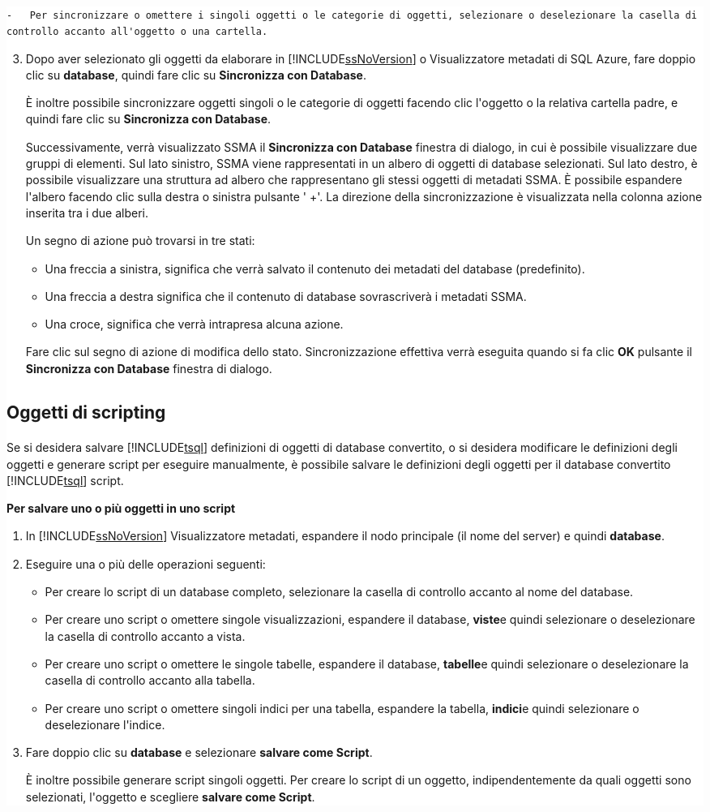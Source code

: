     -   Per sincronizzare o omettere i singoli oggetti o le categorie di oggetti, selezionare o deselezionare la casella di controllo accanto all'oggetto o una cartella.  
  
3.  Dopo aver selezionato gli oggetti da elaborare in [!INCLUDE[ssNoVersion](../../includes/ssnoversion_md.md)] o Visualizzatore metadati di SQL Azure, fare doppio clic su **database**, quindi fare clic su **Sincronizza con Database**.  
  
    È inoltre possibile sincronizzare oggetti singoli o le categorie di oggetti facendo clic l'oggetto o la relativa cartella padre, e quindi fare clic su **Sincronizza con Database**.  
  
    Successivamente, verrà visualizzato SSMA il **Sincronizza con Database** finestra di dialogo, in cui è possibile visualizzare due gruppi di elementi. Sul lato sinistro, SSMA viene rappresentati in un albero di oggetti di database selezionati. Sul lato destro, è possibile visualizzare una struttura ad albero che rappresentano gli stessi oggetti di metadati SSMA. È possibile espandere l'albero facendo clic sulla destra o sinistra pulsante ' +'. La direzione della sincronizzazione è visualizzata nella colonna azione inserita tra i due alberi.  
  
    Un segno di azione può trovarsi in tre stati:  
  
    -   Una freccia a sinistra, significa che verrà salvato il contenuto dei metadati del database (predefinito).  
  
    -   Una freccia a destra significa che il contenuto di database sovrascriverà i metadati SSMA.  
  
    -   Una croce, significa che verrà intrapresa alcuna azione.  
  
    Fare clic sul segno di azione di modifica dello stato. Sincronizzazione effettiva verrà eseguita quando si fa clic **OK** pulsante il **Sincronizza con Database** finestra di dialogo.  
  
## <a name="scripting-objects"></a>Oggetti di scripting  
Se si desidera salvare [!INCLUDE[tsql](../../includes/tsql_md.md)] definizioni di oggetti di database convertito, o si desidera modificare le definizioni degli oggetti e generare script per eseguire manualmente, è possibile salvare le definizioni degli oggetti per il database convertito [!INCLUDE[tsql](../../includes/tsql_md.md)] script.  
  
**Per salvare uno o più oggetti in uno script**  
  
1.  In [!INCLUDE[ssNoVersion](../../includes/ssnoversion_md.md)] Visualizzatore metadati, espandere il nodo principale (il nome del server) e quindi **database**.  
  
2.  Eseguire una o più delle operazioni seguenti:  
  
    -   Per creare lo script di un database completo, selezionare la casella di controllo accanto al nome del database.  
  
    -   Per creare uno script o omettere singole visualizzazioni, espandere il database, **viste**e quindi selezionare o deselezionare la casella di controllo accanto a vista.  
  
    -   Per creare uno script o omettere le singole tabelle, espandere il database, **tabelle**e quindi selezionare o deselezionare la casella di controllo accanto alla tabella.  
  
    -   Per creare uno script o omettere singoli indici per una tabella, espandere la tabella, **indici**e quindi selezionare o deselezionare l'indice.  
  
3.  Fare doppio clic su **database** e selezionare **salvare come Script**.  
  
    È inoltre possibile generare script singoli oggetti. Per creare lo script di un oggetto, indipendentemente da quali oggetti sono selezionati, l'oggetto e scegliere **salvare come Script**.  
  